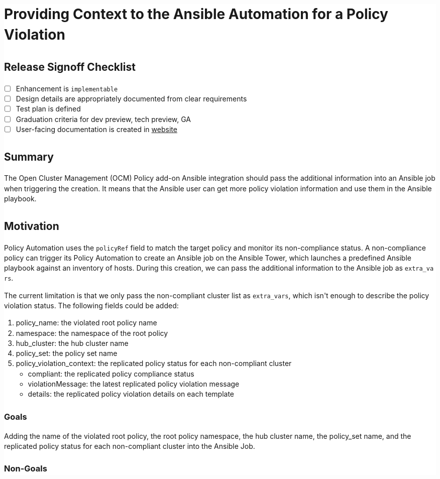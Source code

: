 # Providing Context to the Ansible Automation for a Policy Violation 

## Release Signoff Checklist

- [ ] Enhancement is `implementable`
- [ ] Design details are appropriately documented from clear requirements
- [ ] Test plan is defined
- [ ] Graduation criteria for dev preview, tech preview, GA
- [ ] User-facing documentation is created in
 [website](https://github.com/open-cluster-management-io/open-cluster-management-io.github.io/)

## Summary

The Open Cluster Management (OCM) Policy add-on Ansible integration should pass the additional information 
into an Ansible job when triggering the creation. It means that the Ansible user can get more policy violation 
information and use them in the Ansible playbook.

## Motivation

Policy Automation uses the `policyRef` field to match the target policy and monitor its non-compliance status. 
A non-compliance policy can trigger its Policy Automation to create an Ansible job on the Ansible Tower, which 
launches a predefined Ansible playbook against an inventory of hosts. During this creation, we can pass the 
additional information to the Ansible job as `extra_vars`.

The current limitation is that we only pass the non-compliant cluster list as `extra_vars`, which isn't enough to 
describe the policy violation status. The following fields could be added:
1. policy_name: the violated root policy name
2. namespace: the namespace of the root policy
3. hub_cluster: the hub cluster name
4. policy_set: the policy set name
5. policy_violation_context: the replicated policy status for each non-compliant cluster
    - compliant: the replicated policy compliance status
    - violationMessage: the latest replicated policy violation message
    - details: the replicated policy violation details on each template


### Goals

Adding the name of the violated root policy, the root policy namespace, the hub cluster name, the policy_set name,
and the replicated policy status for each non-compliant cluster into the Ansible Job.

### Non-Goals
